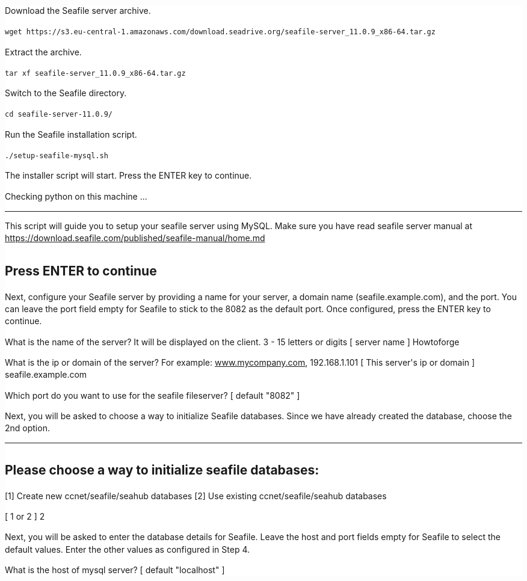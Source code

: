 Download the Seafile server archive.

	wget https://s3.eu-central-1.amazonaws.com/download.seadrive.org/seafile-server_11.0.9_x86-64.tar.gz

Extract the archive.

	tar xf seafile-server_11.0.9_x86-64.tar.gz

Switch to the Seafile directory.

	cd seafile-server-11.0.9/
	
Run the Seafile installation script.

	./setup-seafile-mysql.sh

The installer script will start. Press the ENTER key to continue.

Checking python on this machine ...

-----------------------------------------------------------------
This script will guide you to setup your seafile server using MySQL.
Make sure you have read seafile server manual at https://download.seafile.com/published/seafile-manual/home.md

Press ENTER to continue
-----------------------------------------------------------------

Next, configure your Seafile server by providing a name for your server, a domain name (seafile.example.com), and the port. You can leave the port field empty for Seafile to stick to the 8082 as the default port. Once configured, press the ENTER key to continue.

What is the name of the server? It will be displayed on the client.
3 - 15 letters or digits
[ server name ] Howtoforge

What is the ip or domain of the server?
For example: www.mycompany.com, 192.168.1.101
[ This server's ip or domain ] seafile.example.com

Which port do you want to use for the seafile fileserver?
[ default "8082" ]

Next, you will be asked to choose a way to initialize Seafile databases. Since we have already created the database, choose the 2nd option.

-------------------------------------------------------
Please choose a way to initialize seafile databases:
-------------------------------------------------------

[1] Create new ccnet/seafile/seahub databases
[2] Use existing ccnet/seafile/seahub databases

[ 1 or 2 ] 2

Next, you will be asked to enter the database details for Seafile. Leave the host and port fields empty for Seafile to select the default values. Enter the other values as configured in Step 4.

What is the host of mysql server?
[ default "localhost" ]
